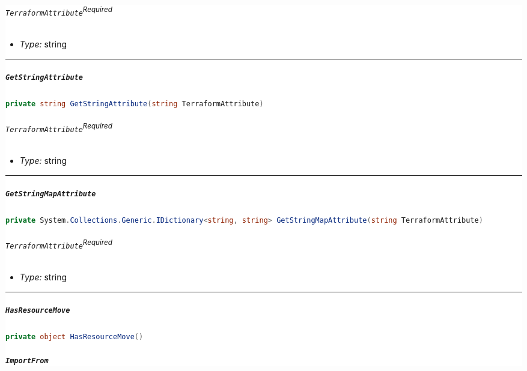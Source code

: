 ###### `TerraformAttribute`<sup>Required</sup> <a name="TerraformAttribute" id="rhizo-co-terraform-provider-oci.cloudMigrationsMigrationAsset.CloudMigrationsMigrationAsset.getNumberMapAttribute.parameter.terraformAttribute"></a>

- *Type:* string

---

##### `GetStringAttribute` <a name="GetStringAttribute" id="rhizo-co-terraform-provider-oci.cloudMigrationsMigrationAsset.CloudMigrationsMigrationAsset.getStringAttribute"></a>

```csharp
private string GetStringAttribute(string TerraformAttribute)
```

###### `TerraformAttribute`<sup>Required</sup> <a name="TerraformAttribute" id="rhizo-co-terraform-provider-oci.cloudMigrationsMigrationAsset.CloudMigrationsMigrationAsset.getStringAttribute.parameter.terraformAttribute"></a>

- *Type:* string

---

##### `GetStringMapAttribute` <a name="GetStringMapAttribute" id="rhizo-co-terraform-provider-oci.cloudMigrationsMigrationAsset.CloudMigrationsMigrationAsset.getStringMapAttribute"></a>

```csharp
private System.Collections.Generic.IDictionary<string, string> GetStringMapAttribute(string TerraformAttribute)
```

###### `TerraformAttribute`<sup>Required</sup> <a name="TerraformAttribute" id="rhizo-co-terraform-provider-oci.cloudMigrationsMigrationAsset.CloudMigrationsMigrationAsset.getStringMapAttribute.parameter.terraformAttribute"></a>

- *Type:* string

---

##### `HasResourceMove` <a name="HasResourceMove" id="rhizo-co-terraform-provider-oci.cloudMigrationsMigrationAsset.CloudMigrationsMigrationAsset.hasResourceMove"></a>

```csharp
private object HasResourceMove()
```

##### `ImportFrom` <a name="ImportFrom" id="rhizo-co-terraform-provider-oci.cloudMigrationsMigrationAsset.CloudMigrationsMigrationAsset.importFrom"></a>
